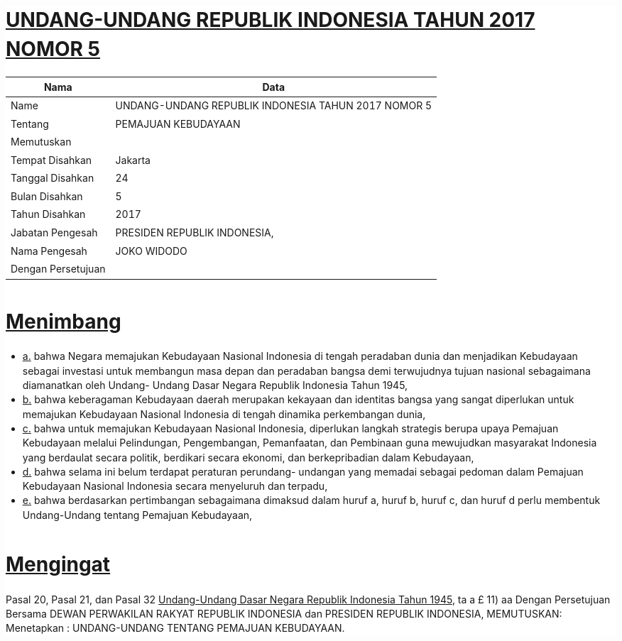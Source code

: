 # [UNDANG-UNDANG REPUBLIK INDONESIA TAHUN 2017 NOMOR 5](http://example.org/legal/peraturan/uu/2017/5)

| Nama | Data |
| ------ | ----- |
|Name|UNDANG-UNDANG REPUBLIK INDONESIA TAHUN 2017 NOMOR 5|
|Tentang| PEMAJUAN KEBUDAYAAN|
|Memutuskan||
|Tempat Disahkan|Jakarta|
|Tanggal Disahkan|24|
|Bulan Disahkan|5|
|Tahun Disahkan|2017|
|Jabatan Pengesah|PRESIDEN REPUBLIK INDONESIA,|
|Nama Pengesah|JOKO WIDODO|
|Dengan Persetujuan||
# [Menimbang](http://example.org/legal/peraturan/uu/2017/5/menimbang)

* [a.](http://example.org/legal/peraturan/uu/2017/5/menimbang/huruf/a) bahwa Negara memajukan Kebudayaan Nasional Indonesia di tengah peradaban dunia dan menjadikan Kebudayaan sebagai investasi untuk membangun masa depan dan peradaban bangsa demi terwujudnya tujuan nasional sebagaimana diamanatkan oleh Undang- Undang Dasar Negara Republik Indonesia Tahun 1945,
* [b.](http://example.org/legal/peraturan/uu/2017/5/menimbang/huruf/b) bahwa keberagaman Kebudayaan daerah merupakan kekayaan dan identitas bangsa yang sangat diperlukan untuk memajukan Kebudayaan Nasional Indonesia di tengah dinamika perkembangan dunia,
* [c.](http://example.org/legal/peraturan/uu/2017/5/menimbang/huruf/c) bahwa untuk memajukan Kebudayaan Nasional Indonesia, diperlukan langkah strategis berupa upaya Pemajuan Kebudayaan melalui Pelindungan, Pengembangan, Pemanfaatan, dan Pembinaan guna mewujudkan masyarakat Indonesia yang berdaulat secara politik, berdikari secara ekonomi, dan berkepribadian dalam Kebudayaan,
* [d.](http://example.org/legal/peraturan/uu/2017/5/menimbang/huruf/d) bahwa selama ini belum terdapat peraturan perundang- undangan yang memadai sebagai pedoman dalam Pemajuan Kebudayaan Nasional Indonesia secara menyeluruh dan terpadu,
* [e.](http://example.org/legal/peraturan/uu/2017/5/menimbang/huruf/e) bahwa berdasarkan pertimbangan sebagaimana dimaksud dalam huruf a, huruf b, huruf c, dan huruf d perlu membentuk Undang-Undang tentang Pemajuan Kebudayaan,
# [Mengingat](http://example.org/legal/peraturan/uu/2017/5/mengingat)
Pasal 20, Pasal 21, dan Pasal 32 [Undang-Undang Dasar Negara Republik Indonesia Tahun 1945](http://example.org/legal/peraturan/uu), ta a £ 11) aa Dengan Persetujuan Bersama DEWAN PERWAKILAN RAKYAT REPUBLIK INDONESIA dan PRESIDEN REPUBLIK INDONESIA, MEMUTUSKAN: Menetapkan : UNDANG-UNDANG TENTANG PEMAJUAN KEBUDAYAAN.
